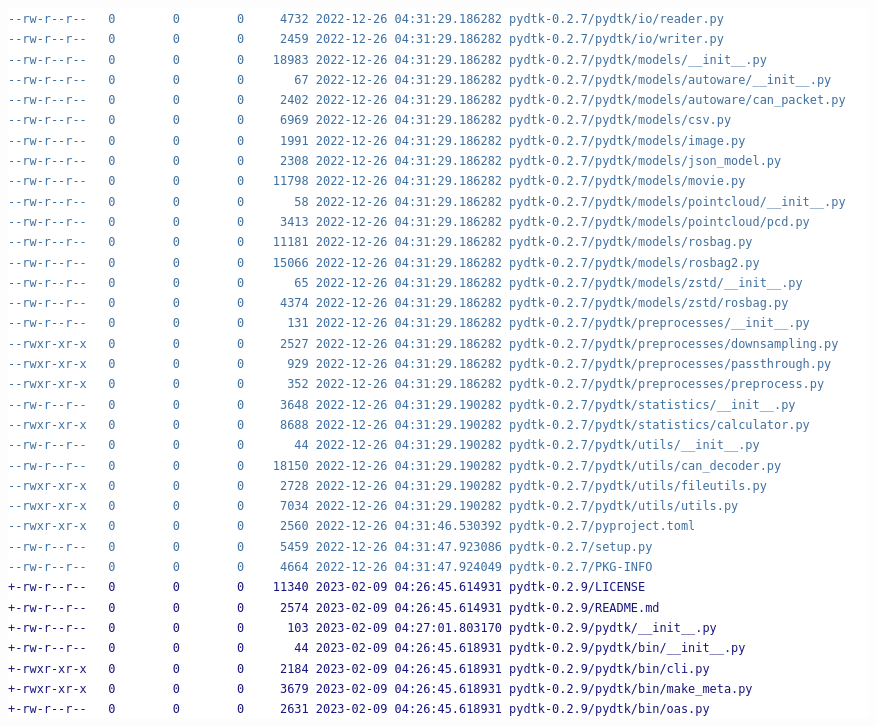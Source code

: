 ```diff
--rw-r--r--   0        0        0     4732 2022-12-26 04:31:29.186282 pydtk-0.2.7/pydtk/io/reader.py
--rw-r--r--   0        0        0     2459 2022-12-26 04:31:29.186282 pydtk-0.2.7/pydtk/io/writer.py
--rw-r--r--   0        0        0    18983 2022-12-26 04:31:29.186282 pydtk-0.2.7/pydtk/models/__init__.py
--rw-r--r--   0        0        0       67 2022-12-26 04:31:29.186282 pydtk-0.2.7/pydtk/models/autoware/__init__.py
--rw-r--r--   0        0        0     2402 2022-12-26 04:31:29.186282 pydtk-0.2.7/pydtk/models/autoware/can_packet.py
--rw-r--r--   0        0        0     6969 2022-12-26 04:31:29.186282 pydtk-0.2.7/pydtk/models/csv.py
--rw-r--r--   0        0        0     1991 2022-12-26 04:31:29.186282 pydtk-0.2.7/pydtk/models/image.py
--rw-r--r--   0        0        0     2308 2022-12-26 04:31:29.186282 pydtk-0.2.7/pydtk/models/json_model.py
--rw-r--r--   0        0        0    11798 2022-12-26 04:31:29.186282 pydtk-0.2.7/pydtk/models/movie.py
--rw-r--r--   0        0        0       58 2022-12-26 04:31:29.186282 pydtk-0.2.7/pydtk/models/pointcloud/__init__.py
--rw-r--r--   0        0        0     3413 2022-12-26 04:31:29.186282 pydtk-0.2.7/pydtk/models/pointcloud/pcd.py
--rw-r--r--   0        0        0    11181 2022-12-26 04:31:29.186282 pydtk-0.2.7/pydtk/models/rosbag.py
--rw-r--r--   0        0        0    15066 2022-12-26 04:31:29.186282 pydtk-0.2.7/pydtk/models/rosbag2.py
--rw-r--r--   0        0        0       65 2022-12-26 04:31:29.186282 pydtk-0.2.7/pydtk/models/zstd/__init__.py
--rw-r--r--   0        0        0     4374 2022-12-26 04:31:29.186282 pydtk-0.2.7/pydtk/models/zstd/rosbag.py
--rw-r--r--   0        0        0      131 2022-12-26 04:31:29.186282 pydtk-0.2.7/pydtk/preprocesses/__init__.py
--rwxr-xr-x   0        0        0     2527 2022-12-26 04:31:29.186282 pydtk-0.2.7/pydtk/preprocesses/downsampling.py
--rwxr-xr-x   0        0        0      929 2022-12-26 04:31:29.186282 pydtk-0.2.7/pydtk/preprocesses/passthrough.py
--rwxr-xr-x   0        0        0      352 2022-12-26 04:31:29.186282 pydtk-0.2.7/pydtk/preprocesses/preprocess.py
--rw-r--r--   0        0        0     3648 2022-12-26 04:31:29.190282 pydtk-0.2.7/pydtk/statistics/__init__.py
--rwxr-xr-x   0        0        0     8688 2022-12-26 04:31:29.190282 pydtk-0.2.7/pydtk/statistics/calculator.py
--rw-r--r--   0        0        0       44 2022-12-26 04:31:29.190282 pydtk-0.2.7/pydtk/utils/__init__.py
--rw-r--r--   0        0        0    18150 2022-12-26 04:31:29.190282 pydtk-0.2.7/pydtk/utils/can_decoder.py
--rwxr-xr-x   0        0        0     2728 2022-12-26 04:31:29.190282 pydtk-0.2.7/pydtk/utils/fileutils.py
--rwxr-xr-x   0        0        0     7034 2022-12-26 04:31:29.190282 pydtk-0.2.7/pydtk/utils/utils.py
--rwxr-xr-x   0        0        0     2560 2022-12-26 04:31:46.530392 pydtk-0.2.7/pyproject.toml
--rw-r--r--   0        0        0     5459 2022-12-26 04:31:47.923086 pydtk-0.2.7/setup.py
--rw-r--r--   0        0        0     4664 2022-12-26 04:31:47.924049 pydtk-0.2.7/PKG-INFO
+-rw-r--r--   0        0        0    11340 2023-02-09 04:26:45.614931 pydtk-0.2.9/LICENSE
+-rw-r--r--   0        0        0     2574 2023-02-09 04:26:45.614931 pydtk-0.2.9/README.md
+-rw-r--r--   0        0        0      103 2023-02-09 04:27:01.803170 pydtk-0.2.9/pydtk/__init__.py
+-rw-r--r--   0        0        0       44 2023-02-09 04:26:45.618931 pydtk-0.2.9/pydtk/bin/__init__.py
+-rwxr-xr-x   0        0        0     2184 2023-02-09 04:26:45.618931 pydtk-0.2.9/pydtk/bin/cli.py
+-rwxr-xr-x   0        0        0     3679 2023-02-09 04:26:45.618931 pydtk-0.2.9/pydtk/bin/make_meta.py
+-rw-r--r--   0        0        0     2631 2023-02-09 04:26:45.618931 pydtk-0.2.9/pydtk/bin/oas.py
```